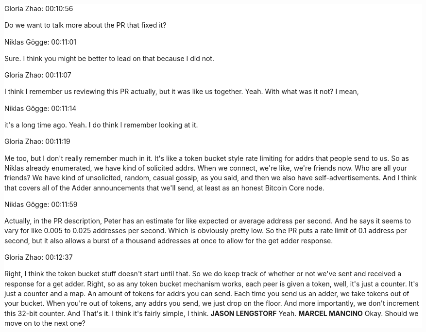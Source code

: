 Gloria Zhao: 00:10:56

Do we want to talk more about the PR that fixed it?

Niklas Gögge: 00:11:01

Sure.
I think you might be better to lead on that because I did not.

Gloria Zhao: 00:11:07

I think I remember us reviewing this PR actually, but it was like us together.
Yeah.
With what was it not?
I mean,

Niklas Gögge: 00:11:14

it's a long time ago.
Yeah.
I do think I remember looking at it.

Gloria Zhao: 00:11:19

Me too, but I don't really remember much in it.
It's like a token bucket style rate limiting for addrs that people send to us.
So as Niklas already enumerated, we have kind of solicited addrs.
When we connect, we're like, we're friends now.
Who are all your friends?
We have kind of unsolicited, random, casual gossip, as you said, and then we also have self-advertisements.
And I think that covers all of the Adder announcements that we'll send, at least as an honest Bitcoin Core node.

Niklas Gögge: 00:11:59

Actually, in the PR description, Peter has an estimate for like expected or average address per second.
And he says it seems to vary for like 0.005 to 0.025 addresses per second.
Which is obviously pretty low.
So the PR puts a rate limit of 0.1 address per second, but it also allows a burst of a thousand addresses at once to allow for the get adder response.

Gloria Zhao: 00:12:37

Right, I think the token bucket stuff doesn't start until that.
So we do keep track of whether or not we've sent and received a response for a get adder.
Right, so as any token bucket mechanism works, each peer is given a token, well, it's just a counter.
It's just a counter and a map.
An amount of tokens for addrs you can send.
Each time you send us an adder, we take tokens out of your bucket.
When you're out of tokens, any addrs you send, we just drop on the floor.
And more importantly, we don't increment this 32-bit counter.
And That's it.
I think it's fairly simple, I think.
**JASON LENGSTORF** Yeah.
**MARCEL MANCINO** Okay.
Should we move on to the next one?
